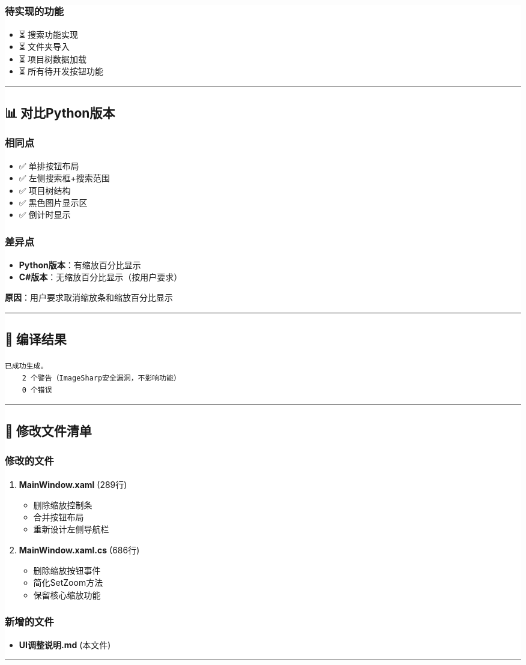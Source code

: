 ### 待实现的功能
- ⏳ 搜索功能实现
- ⏳ 文件夹导入
- ⏳ 项目树数据加载
- ⏳ 所有待开发按钮功能

---

## 📊 对比Python版本

### 相同点
- ✅ 单排按钮布局
- ✅ 左侧搜索框+搜索范围
- ✅ 项目树结构
- ✅ 黑色图片显示区
- ✅ 倒计时显示

### 差异点
- **Python版本**：有缩放百分比显示
- **C#版本**：无缩放百分比显示（按用户要求）
  
**原因**：用户要求取消缩放条和缩放百分比显示

---

## 🚀 编译结果

```
已成功生成。
    2 个警告（ImageSharp安全漏洞，不影响功能）
    0 个错误
```

---

## 📝 修改文件清单

### 修改的文件
1. **MainWindow.xaml** (289行)
   - 删除缩放控制条
   - 合并按钮布局
   - 重新设计左侧导航栏

2. **MainWindow.xaml.cs** (686行)
   - 删除缩放按钮事件
   - 简化SetZoom方法
   - 保留核心缩放功能

### 新增的文件
- **UI调整说明.md** (本文件)

---